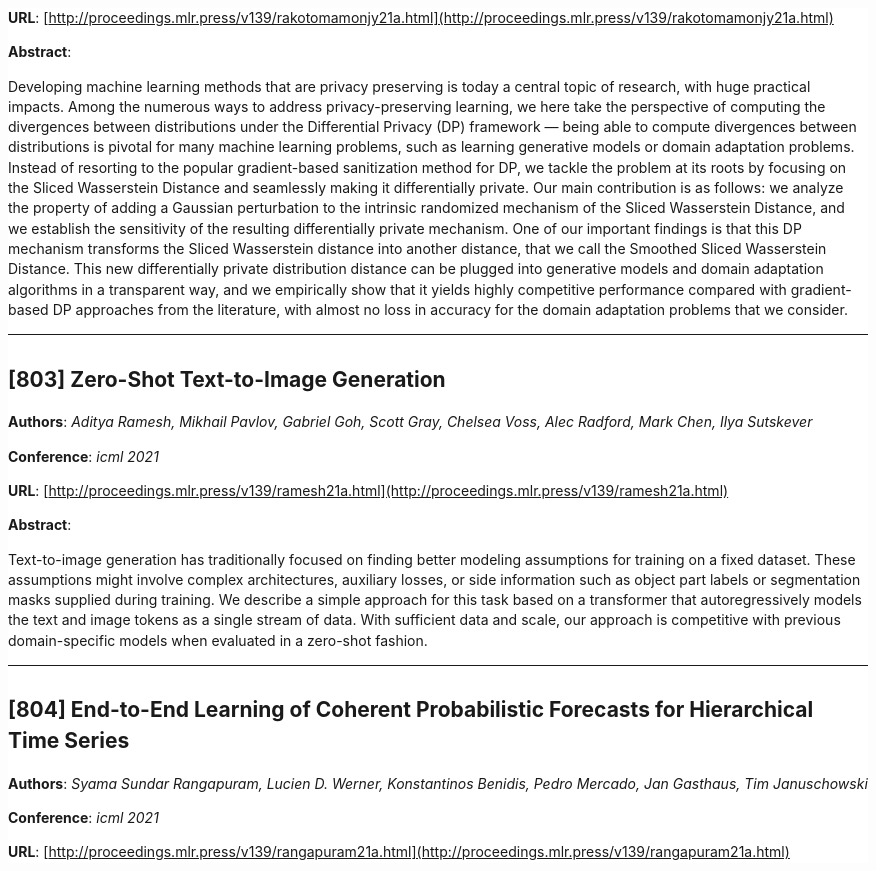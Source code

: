 **URL**: [http://proceedings.mlr.press/v139/rakotomamonjy21a.html](http://proceedings.mlr.press/v139/rakotomamonjy21a.html)

**Abstract**:

Developing machine learning methods that are privacy preserving is today a central topic of research, with huge practical impacts. Among the numerous ways to address privacy-preserving learning, we here take the perspective of computing the divergences between distributions under the Differential Privacy (DP) framework — being able to compute divergences between distributions is pivotal for many machine learning problems, such as learning generative models or domain adaptation problems. Instead of resorting to the popular gradient-based sanitization method for DP, we tackle the problem at its roots by focusing on the Sliced Wasserstein Distance and seamlessly making it differentially private. Our main contribution is as follows: we analyze the property of adding a Gaussian perturbation to the intrinsic randomized mechanism of the Sliced Wasserstein Distance, and we establish the sensitivity of the resulting differentially private mechanism. One of our important findings is that this DP mechanism transforms the Sliced Wasserstein distance into another distance, that we call the Smoothed Sliced Wasserstein Distance. This new differentially private distribution distance can be plugged into generative models and domain adaptation algorithms in a transparent way, and we empirically show that it yields highly competitive performance compared with gradient-based DP approaches from the literature, with almost no loss in accuracy for the domain adaptation problems that we consider.

----

## [803] Zero-Shot Text-to-Image Generation

**Authors**: *Aditya Ramesh, Mikhail Pavlov, Gabriel Goh, Scott Gray, Chelsea Voss, Alec Radford, Mark Chen, Ilya Sutskever*

**Conference**: *icml 2021*

**URL**: [http://proceedings.mlr.press/v139/ramesh21a.html](http://proceedings.mlr.press/v139/ramesh21a.html)

**Abstract**:

Text-to-image generation has traditionally focused on finding better modeling assumptions for training on a fixed dataset. These assumptions might involve complex architectures, auxiliary losses, or side information such as object part labels or segmentation masks supplied during training. We describe a simple approach for this task based on a transformer that autoregressively models the text and image tokens as a single stream of data. With sufficient data and scale, our approach is competitive with previous domain-specific models when evaluated in a zero-shot fashion.

----

## [804] End-to-End Learning of Coherent Probabilistic Forecasts for Hierarchical Time Series

**Authors**: *Syama Sundar Rangapuram, Lucien D. Werner, Konstantinos Benidis, Pedro Mercado, Jan Gasthaus, Tim Januschowski*

**Conference**: *icml 2021*

**URL**: [http://proceedings.mlr.press/v139/rangapuram21a.html](http://proceedings.mlr.press/v139/rangapuram21a.html)
